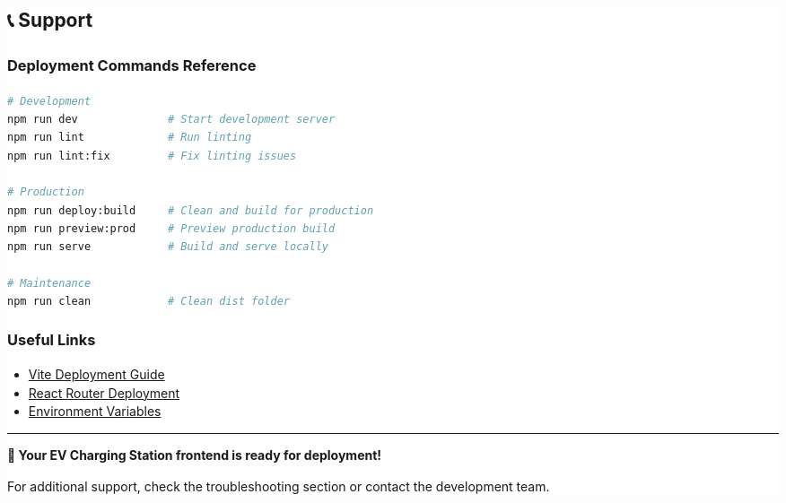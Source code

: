 ## 📞 Support

### Deployment Commands Reference
```bash
# Development
npm run dev              # Start development server
npm run lint             # Run linting
npm run lint:fix         # Fix linting issues

# Production
npm run deploy:build     # Clean and build for production
npm run preview:prod     # Preview production build
npm run serve            # Build and serve locally

# Maintenance
npm run clean            # Clean dist folder
```

### Useful Links
- [Vite Deployment Guide](https://vitejs.dev/guide/static-deploy.html)
- [React Router Deployment](https://reactrouter.com/en/main/guides/deploying)
- [Environment Variables](https://vitejs.dev/guide/env-and-mode.html)

---

**🎉 Your EV Charging Station frontend is ready for deployment!**

For additional support, check the troubleshooting section or contact the development team.